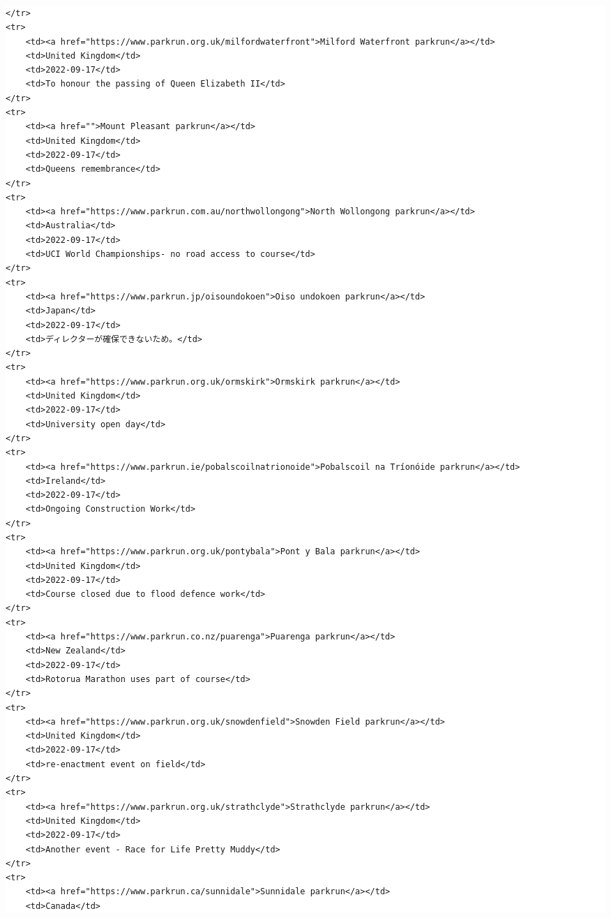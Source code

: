     </tr>
    <tr>
        <td><a href="https://www.parkrun.org.uk/milfordwaterfront">Milford Waterfront parkrun</a></td>
        <td>United Kingdom</td>
        <td>2022-09-17</td>
        <td>To honour the passing of Queen Elizabeth II</td>
    </tr>
    <tr>
        <td><a href="">Mount Pleasant parkrun</a></td>
        <td>United Kingdom</td>
        <td>2022-09-17</td>
        <td>Queens remembrance</td>
    </tr>
    <tr>
        <td><a href="https://www.parkrun.com.au/northwollongong">North Wollongong parkrun</a></td>
        <td>Australia</td>
        <td>2022-09-17</td>
        <td>UCI World Championships- no road access to course</td>
    </tr>
    <tr>
        <td><a href="https://www.parkrun.jp/oisoundokoen">Oiso undokoen parkrun</a></td>
        <td>Japan</td>
        <td>2022-09-17</td>
        <td>ディレクターが確保できないため。</td>
    </tr>
    <tr>
        <td><a href="https://www.parkrun.org.uk/ormskirk">Ormskirk parkrun</a></td>
        <td>United Kingdom</td>
        <td>2022-09-17</td>
        <td>University open day</td>
    </tr>
    <tr>
        <td><a href="https://www.parkrun.ie/pobalscoilnatrionoide">Pobalscoil na Tríonóide parkrun</a></td>
        <td>Ireland</td>
        <td>2022-09-17</td>
        <td>Ongoing Construction Work</td>
    </tr>
    <tr>
        <td><a href="https://www.parkrun.org.uk/pontybala">Pont y Bala parkrun</a></td>
        <td>United Kingdom</td>
        <td>2022-09-17</td>
        <td>Course closed due to flood defence work</td>
    </tr>
    <tr>
        <td><a href="https://www.parkrun.co.nz/puarenga">Puarenga parkrun</a></td>
        <td>New Zealand</td>
        <td>2022-09-17</td>
        <td>Rotorua Marathon uses part of course</td>
    </tr>
    <tr>
        <td><a href="https://www.parkrun.org.uk/snowdenfield">Snowden Field parkrun</a></td>
        <td>United Kingdom</td>
        <td>2022-09-17</td>
        <td>re-enactment event on field</td>
    </tr>
    <tr>
        <td><a href="https://www.parkrun.org.uk/strathclyde">Strathclyde parkrun</a></td>
        <td>United Kingdom</td>
        <td>2022-09-17</td>
        <td>Another event - Race for Life Pretty Muddy</td>
    </tr>
    <tr>
        <td><a href="https://www.parkrun.ca/sunnidale">Sunnidale parkrun</a></td>
        <td>Canada</td>